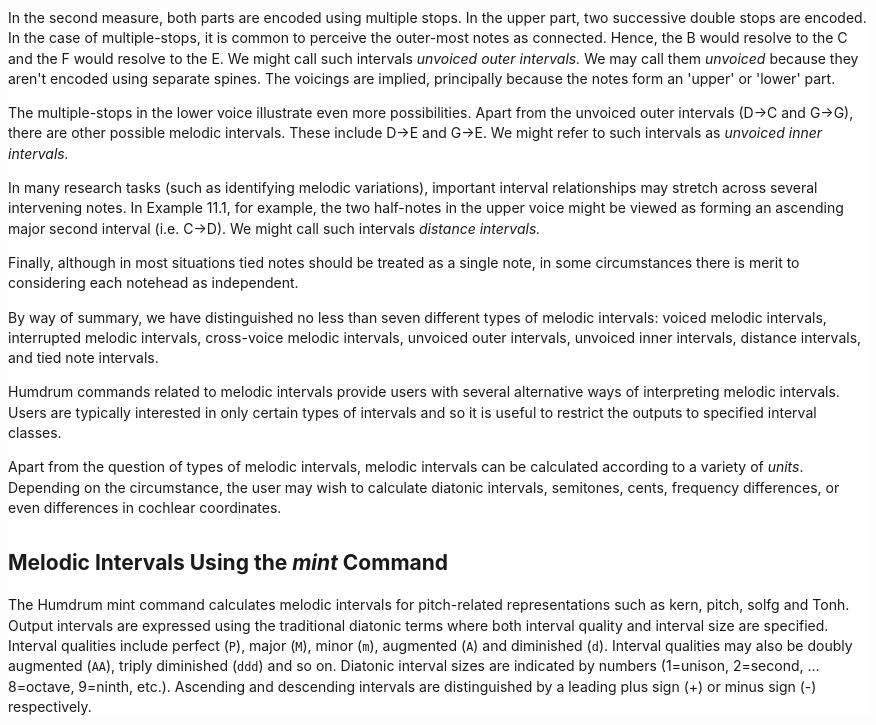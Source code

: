 In the second measure, both parts are encoded using multiple stops.
In the upper part, two successive double stops are encoded. In the
case of multiple-stops, it is common to perceive the outer-most
notes as connected. Hence, the B would resolve to the C and the F
would resolve to the E. We might call such intervals *unvoiced outer
intervals.* We may call them *unvoiced* because they aren't encoded
using separate spines. The voicings are implied, principally because
the notes form an 'upper' or 'lower' part.

The multiple-stops in the lower voice illustrate even more
possibilities. Apart from the unvoiced outer intervals (D&rarr;C
and G&rarr;G), there are other possible melodic intervals. These
include D&rarr;E and G&rarr;E. We might refer to such intervals as
*unvoiced inner intervals.*

In many research tasks (such as identifying melodic variations),
important interval relationships may stretch across several intervening
notes. In Example&nbsp;11.1, for example, the two half-notes in the upper
voice might be viewed as forming an ascending major second interval
(i.e. C&rarr;D). We might call such intervals *distance intervals.*

Finally, although in most situations tied notes should be treated
as a single note, in some circumstances there is merit to considering
each notehead as independent.

By way of summary, we have distinguished no less than seven different
types of melodic intervals: voiced melodic intervals, interrupted
melodic intervals, cross-voice melodic intervals, unvoiced outer
intervals, unvoiced inner intervals, distance intervals, and tied
note intervals.

Humdrum commands related to melodic intervals provide users with
several alternative ways of interpreting melodic intervals. Users
are typically interested in only certain types of intervals and so
it is useful to restrict the outputs to specified interval classes.

Apart from the question of types of melodic intervals, melodic
intervals can be calculated according to a variety of *units*.
Depending on the circumstance, the user may wish to calculate
diatonic intervals, semitones, cents, frequency differences, or
even differences in cochlear coordinates.



## Melodic Intervals Using the *mint* Command ##



The Humdrum <span class="tool">mint</span> command calculates melodic
intervals for pitch-related representations such as <span
class="rep">kern</span>, <span class="rep">pitch</span>, <span
class="rep">solfg</span> and <span class="rep">Tonh</span>. Output
intervals are expressed using the traditional diatonic terms where
both interval quality and interval size are specified. Interval
qualities include perfect (`P`), major (`M`), minor (`m`), augmented
(`A`) and diminished (`d`). Interval qualities may also be doubly
augmented (`AA`), triply diminished (`ddd`) and so on. Diatonic
interval sizes are indicated by numbers (1=unison, 2=second, &hellip;
8=octave, 9=ninth, etc.). Ascending and descending intervals are
distinguished by a leading plus sign (+) or minus sign (-) respectively.
